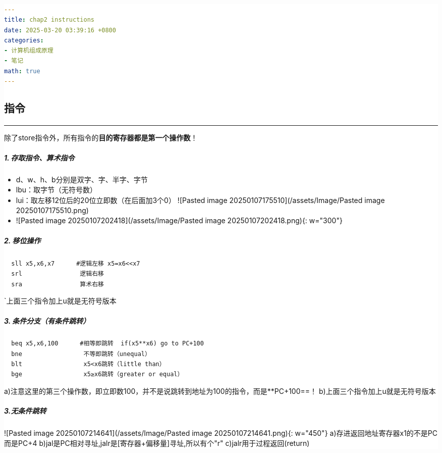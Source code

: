```yaml
---
title: chap2 instructions
date: 2025-03-20 03:39:16 +0800
categories:
- 计算机组成原理
- 笔记
math: true
---
```


##  指令
---

除了store指令外，所有指令的**目的寄存器都是第一个操作数**！

##### 1. 存取指令、算术指令 
- d、w、h、b分别是双字、字、半字、字节
- lbu：取字节（无符号数）
- lui：取左移12位后的20位立即数（在后面加3个0）
	![Pasted image 20250107175510](/assets/Image/Pasted image 20250107175510.png)
- 
  ![Pasted image 20250107202418](/assets/Image/Pasted image 20250107202418.png){: w="300"}

##### 2. 移位操作

```RISC-V
  sll x5,x6,x7      #逻辑左移 x5=x6<<x7
  srl                逻辑右移
  sra                算术右移
```
   `上面三个指令加上u就是无符号版本

##### 3. 条件分支（有条件跳转）

```RISC-V
  beq x5,x6,100      #相等即跳转  if(x5**x6) go to PC+100
  bne                 不等即跳转（unequal）
  blt                 x5<x6跳转（little than）
  bge                 x5≥x6跳转（greater or equal）
```

a)注意这里的第三个操作数，即立即数100，并不是说跳转到地址为100的指令，而是**PC+100==！
b)上面三个指令加上u就是无符号版本

##### 3.无条件跳转
![Pasted image 20250107214641](/assets/Image/Pasted image 20250107214641.png){: w="450"}
a)存进返回地址寄存器x1的不是PC而是PC+4
b)jal是PC相对寻址,jalr是[寄存器+偏移量]寻址,所以有个"r"
c)jalr用于过程返回(return)

